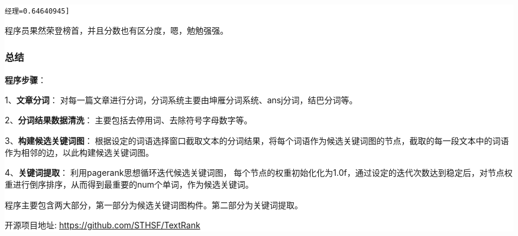 ```
经理=0.64640945]

```

程序员果然荣登榜首，并且分数也有区分度，嗯，勉勉强强。

### 总结

**程序步骤**：

1、**文章分词**： 对每一篇文章进行分词，分词系统主要由坤雁分词系统、ansj分词，结巴分词等。

2、**分词结果数据清洗**： 主要包括去停用词、去除符号字母数字等。

3、**构建候选关键词图**： 根据设定的词语选择窗口截取文本的分词结果，将每个词语作为候选关键词图的节点，截取的每一段文本中的词语作为相邻的边，以此构建候选关键词图。

4、**关键词提取**： 利用pagerank思想循环迭代候选关键词图， 每个节点的权重初始化化为1.0f，通过设定的迭代次数达到稳定后，对节点权重进行倒序排序，从而得到最重要的num个单词，作为候选关键词。

程序主要包含两大部分，第一部分为候选关键词图构件。第二部分为关键词提取。

开源项目地址: https://github.com/STHSF/TextRank










